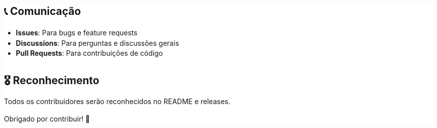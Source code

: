## 📞 Comunicação

- **Issues**: Para bugs e feature requests
- **Discussions**: Para perguntas e discussões gerais
- **Pull Requests**: Para contribuições de código

## 🎖️ Reconhecimento

Todos os contribuidores serão reconhecidos no README e releases.

Obrigado por contribuir! 🚀
